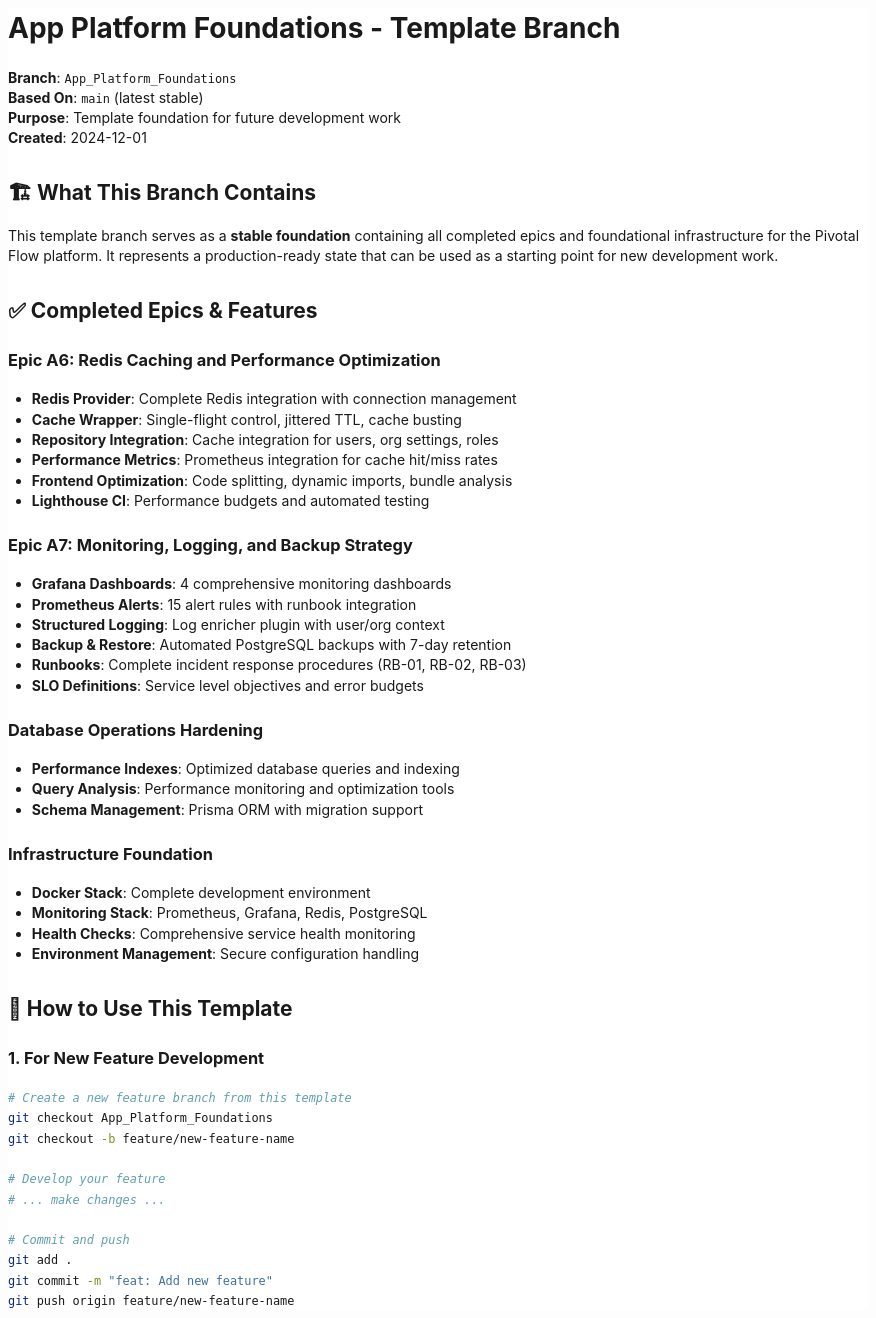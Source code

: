 # App Platform Foundations - Template Branch

**Branch**: `App_Platform_Foundations`  
**Based On**: `main` (latest stable)  
**Purpose**: Template foundation for future development work  
**Created**: 2024-12-01  

## 🏗️ **What This Branch Contains**

This template branch serves as a **stable foundation** containing all completed epics and foundational infrastructure for the Pivotal Flow platform. It represents a production-ready state that can be used as a starting point for new development work.

## ✅ **Completed Epics & Features**

### **Epic A6: Redis Caching and Performance Optimization**
- **Redis Provider**: Complete Redis integration with connection management
- **Cache Wrapper**: Single-flight control, jittered TTL, cache busting
- **Repository Integration**: Cache integration for users, org settings, roles
- **Performance Metrics**: Prometheus integration for cache hit/miss rates
- **Frontend Optimization**: Code splitting, dynamic imports, bundle analysis
- **Lighthouse CI**: Performance budgets and automated testing

### **Epic A7: Monitoring, Logging, and Backup Strategy**
- **Grafana Dashboards**: 4 comprehensive monitoring dashboards
- **Prometheus Alerts**: 15 alert rules with runbook integration
- **Structured Logging**: Log enricher plugin with user/org context
- **Backup & Restore**: Automated PostgreSQL backups with 7-day retention
- **Runbooks**: Complete incident response procedures (RB-01, RB-02, RB-03)
- **SLO Definitions**: Service level objectives and error budgets

### **Database Operations Hardening**
- **Performance Indexes**: Optimized database queries and indexing
- **Query Analysis**: Performance monitoring and optimization tools
- **Schema Management**: Prisma ORM with migration support

### **Infrastructure Foundation**
- **Docker Stack**: Complete development environment
- **Monitoring Stack**: Prometheus, Grafana, Redis, PostgreSQL
- **Health Checks**: Comprehensive service health monitoring
- **Environment Management**: Secure configuration handling

## 🚀 **How to Use This Template**

### **1. For New Feature Development**
```bash
# Create a new feature branch from this template
git checkout App_Platform_Foundations
git checkout -b feature/new-feature-name

# Develop your feature
# ... make changes ...

# Commit and push
git add .
git commit -m "feat: Add new feature"
git push origin feature/new-feature-name
```
